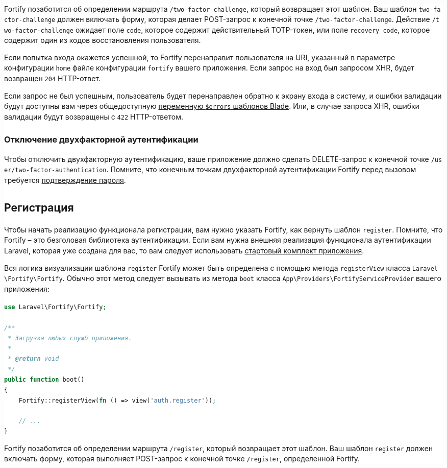 Fortify позаботится об определении маршрута `/two-factor-challenge`, который возвращает этот шаблон. Ваш шаблон `two-factor-challenge` должен включать форму, которая делает POST-запрос к конечной точке `/two-factor-challenge`. Действие `/two-factor-challenge` ожидает поле `code`, которое содержит действительный TOTP-токен, или поле `recovery_code`, которое содержит один из кодов восстановления пользователя.

Если попытка входа окажется успешной, то Fortify перенаправит пользователя на URI, указанный в параметре конфигурации `home` файле конфигурации `fortify` вашего приложения. Если запрос на вход был запросом XHR, будет возвращен `204` HTTP-ответ.

Если запрос не был успешным, пользователь будет перенаправлен обратно к экрану входа в систему, и ошибки валидации будут доступны вам через общедоступную [переменную `$errors` шаблонов Blade](/docs/{{version}}/validation#quick-displaying-the-validation-errors). Или, в случае запроса XHR, ошибки валидации будут возвращены с `422` HTTP-ответом.

<a name="disabling-two-factor-authentication"></a>
### Отключение двухфакторной аутентификации

Чтобы отключить двухфакторную аутентификацию, ваше приложение должно сделать DELETE-запрос к конечной точке `/user/two-factor-authentication`. Помните, что конечным точкам двухфакторной аутентификации Fortify перед вызовом требуется [подтверждение пароля](#password-confirmation).

<a name="registration"></a>
## Регистрация

Чтобы начать реализацию функционала регистрации, вам нужно указать Fortify, как вернуть шаблон `register`. Помните, что Fortify – это безголовая библиотека аутентификации. Если вам нужна внешняя реализация функционала аутентификации Laravel, которая уже создана для вас, то вам следует использовать [стартовый комплект приложения](starter-kits).

Вся логика визуализации шаблона `register` Fortify может быть определена с помощью метода `registerView` класса `Laravel\Fortify\Fortify`. Обычно этот метод следует вызывать из метода `boot` класса `App\Providers\FortifyServiceProvider` вашего приложения:

```php
use Laravel\Fortify\Fortify;

/**
 * Загрузка любых служб приложения.
 *
 * @return void
 */
public function boot()
{
    Fortify::registerView(fn () => view('auth.register'));

    // ...
}
```

Fortify позаботится об определении маршрута `/register`, который возвращает этот шаблон. Ваш шаблон `register` должен включать форму, которая выполняет POST-запрос к конечной точке `/register`, определенной Fortify.
